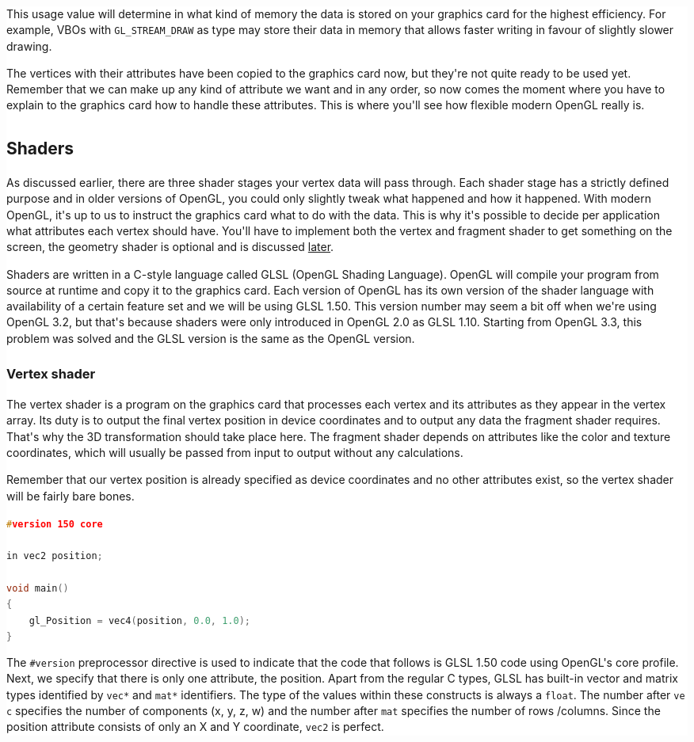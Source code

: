 This usage value will determine in what kind of memory the data is stored on your graphics card for the highest efficiency. For example, VBOs with `GL_STREAM_DRAW` as type may store their data in memory that allows faster writing in favour of slightly slower drawing.

The vertices with their attributes have been copied to the graphics card now, but they're not quite ready to be used yet. Remember that we can make up any kind of attribute we want and in any order, so now comes the moment where you have to explain to the graphics card how to handle these attributes. This is where you'll see how flexible modern OpenGL really is.

## Shaders

As discussed earlier, there are three shader stages your vertex data will pass through. Each shader stage has a strictly defined purpose and in older versions of OpenGL, you could only slightly tweak what happened and how it happened. With modern OpenGL, it's up to us to instruct the graphics card what to do with the data. This is why it's possible to decide per application what attributes each vertex should have. You'll have to implement both the vertex and fragment shader to get something on the screen, the geometry shader is optional and is discussed [later](geometry).

Shaders are written in a C-style language called GLSL (OpenGL Shading Language). OpenGL will compile your program from source at runtime and copy it to the graphics card. Each version of OpenGL has its own version of the shader language with availability of a certain feature set and we will be using GLSL 1.50. This version number may seem a bit off when we're using OpenGL 3.2, but that's because shaders were only introduced in OpenGL 2.0 as GLSL 1.10. Starting from OpenGL 3.3, this problem was solved and the GLSL version is the same as the OpenGL version.

### Vertex shader

The vertex shader is a program on the graphics card that processes each vertex and its attributes as they appear in the vertex array. Its duty is to output the final vertex position in device coordinates and to output any data the fragment shader requires. That's why the 3D transformation should take place here. The fragment shader depends on attributes like the color and texture coordinates, which will usually be passed from input to output without any calculations.

Remember that our vertex position is already specified as device coordinates and no other attributes exist, so the vertex shader will be fairly bare bones.

```cpp
#version 150 core

in vec2 position;

void main()
{
    gl_Position = vec4(position, 0.0, 1.0);
}
```

The `#version` preprocessor directive is used to indicate that the code that follows is GLSL 1.50 code using OpenGL's core profile. Next, we specify that there is only one attribute, the position. Apart from the regular C types, GLSL has built-in vector and matrix types identified by `vec*` and `mat*` identifiers. The type of the values within these constructs is always a `float`. The number after `vec` specifies the number of components (x, y, z, w) and the number after `mat` specifies the number of rows /columns. Since the position attribute consists of only an X and Y coordinate, `vec2` is perfect.
